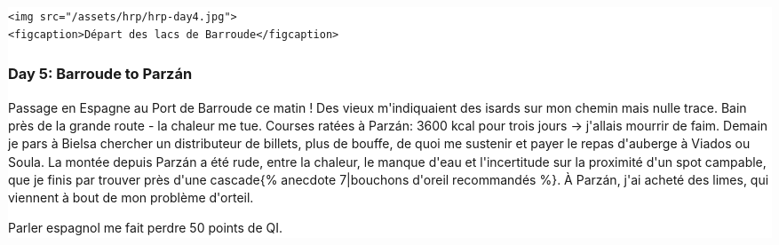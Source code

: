    <img src="/assets/hrp/hrp-day4.jpg">
    <figcaption>Départ des lacs de Barroude</figcaption>
</figure>

### Day 5: Barroude to Parzán

Passage en Espagne au Port de Barroude ce matin ! Des vieux m'indiquaient des isards sur mon chemin mais nulle trace. Bain près de la grande route - la chaleur me tue. Courses ratées à Parzán: 3600 kcal pour trois jours → j'allais mourrir de faim. Demain je pars à Bielsa chercher un distributeur de billets, plus de bouffe, de quoi me sustenir et payer le repas d'auberge à Viados ou Soula. La montée depuis Parzán a été rude, entre la chaleur, le manque d'eau et l'incertitude sur la proximité d'un spot campable, que je finis par trouver près d'une cascade{% anecdote 7|bouchons d'oreil recommandés %}. À Parzán, j'ai acheté des limes, qui viennent à bout de mon problème d'orteil.

Parler espagnol me fait perdre 50 points de QI.

<figure>
